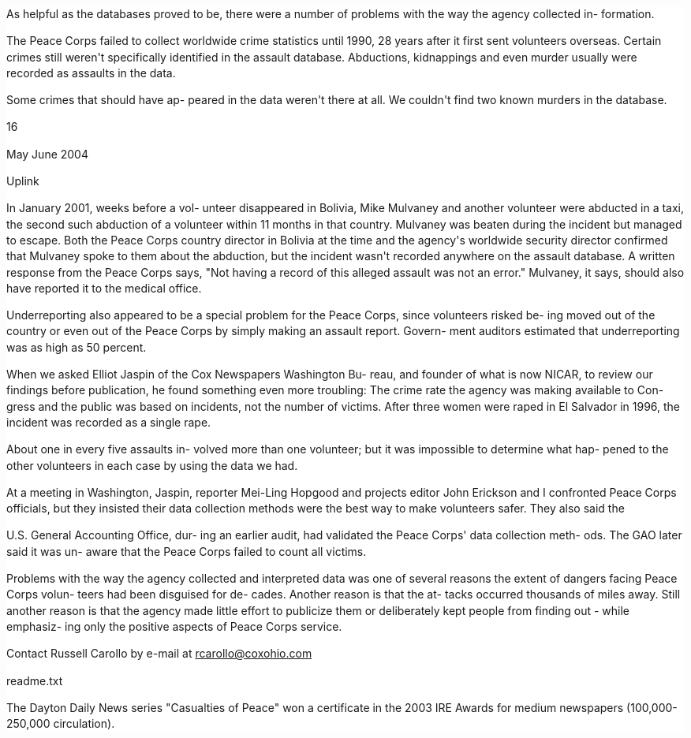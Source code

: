 As helpful as the databases proved to be, there were a number of problems with the way the agency collected in- formation. 

The Peace Corps failed to collect worldwide crime statistics until 1990, 28 years after it first sent volunteers overseas. Certain crimes still weren't specifically identified in the assault database. Abductions, kidnappings and even murder usually were recorded as assaults in the data. 

Some crimes that should have ap- peared in the data weren't there at all. We couldn't find two known murders in the database. 

16


May June 2004


Uplink 

In January 2001, weeks before a vol- unteer disappeared in Bolivia, Mike Mulvaney and another volunteer were abducted in a taxi, the second such abduction of a volunteer within 11 months in that country. Mulvaney was beaten during the incident but managed to escape. Both the Peace Corps country director in Bolivia at the time and the agency's worldwide security director confirmed that Mulvaney spoke to them about the abduction, but the incident wasn't recorded anywhere on the assault database. A written response from the Peace Corps says, "Not having a record of this alleged assault was not an error." Mulvaney, it says, should also have reported it to the medical office. 

Underreporting also appeared to be a special problem for the Peace Corps, since volunteers risked be- ing moved out of the country or even out of the Peace Corps by simply making an assault report. Govern- ment auditors estimated that underreporting was as high as 50 percent. 

When we asked Elliot Jaspin of the Cox Newspapers Washington Bu- reau, and founder of what is now NICAR, to review our findings before publication, he found something even more troubling: The crime rate the agency was making available to Con- gress and the public was based on incidents, not the number of victims. After three women were raped in El Salvador in 1996, the incident was recorded as a single rape. 

About one in every five assaults in- volved more than one volunteer; but it was impossible to determine what hap- pened to the other volunteers in each case by using the data we had. 

At a meeting in Washington, Jaspin, reporter Mei-Ling Hopgood and projects editor John Erickson and I confronted Peace Corps officials, but they insisted their data collection methods were the best way to make volunteers safer. They also said the 

U.S. General Accounting Office, dur- ing an earlier audit, had validated the Peace Corps' data collection meth- ods. The GAO later said it was un- aware that the Peace Corps failed to count all victims. 

Problems with the way the agency collected and interpreted data was one of several reasons the extent of dangers facing Peace Corps volun- teers had been disguised for de- cades. Another reason is that the at- tacks occurred thousands of miles away. Still another reason is that the agency made little effort to publicize them or deliberately kept people from finding out - while emphasiz- ing only the positive aspects of Peace Corps service. 

Contact Russell Carollo by e-mail at rcarollo@coxohio.com 

readme.txt 



The Dayton Daily News series "Casualties of Peace" won a certificate in the 2003 IRE Awards for medium newspapers (100,000-250,000 circulation). 
